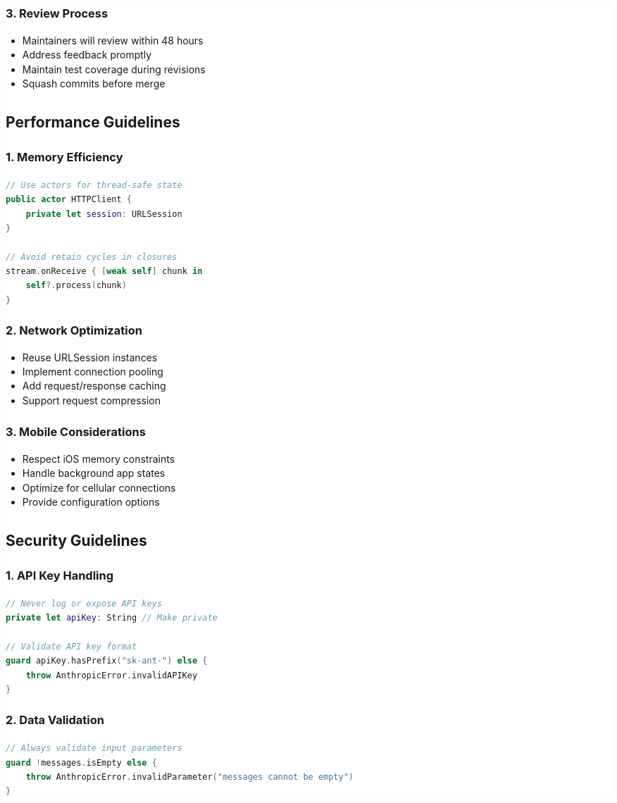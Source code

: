 ### 3. Review Process
- Maintainers will review within 48 hours
- Address feedback promptly
- Maintain test coverage during revisions
- Squash commits before merge

## Performance Guidelines

### 1. Memory Efficiency
```swift
// Use actors for thread-safe state
public actor HTTPClient {
    private let session: URLSession
}

// Avoid retain cycles in closures
stream.onReceive { [weak self] chunk in
    self?.process(chunk)
}
```

### 2. Network Optimization
- Reuse URLSession instances
- Implement connection pooling
- Add request/response caching
- Support request compression

### 3. Mobile Considerations
- Respect iOS memory constraints
- Handle background app states
- Optimize for cellular connections
- Provide configuration options

## Security Guidelines

### 1. API Key Handling
```swift
// Never log or expose API keys
private let apiKey: String // Make private

// Validate API key format
guard apiKey.hasPrefix("sk-ant-") else {
    throw AnthropicError.invalidAPIKey
}
```

### 2. Data Validation
```swift
// Always validate input parameters
guard !messages.isEmpty else {
    throw AnthropicError.invalidParameter("messages cannot be empty")
}
```
